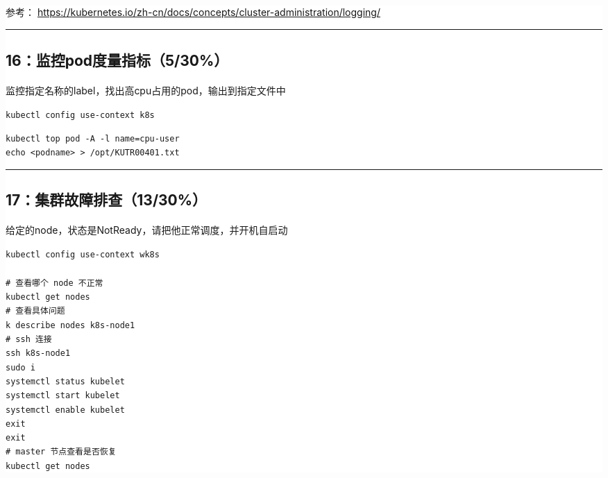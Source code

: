 

参考： https://kubernetes.io/zh-cn/docs/concepts/cluster-administration/logging/

---

## 16：监控pod度量指标（5/30%）

监控指定名称的label，找出高cpu占用的pod，输出到指定文件中

```shell
kubectl config use-context k8s
```

```shell
kubectl top pod -A -l name=cpu-user
echo <podname> > /opt/KUTR00401.txt
```

---

## 17：集群故障排查（13/30%）

给定的node，状态是NotReady，请把他正常调度，并开机自启动

```shell
kubectl config use-context wk8s

# 查看哪个 node 不正常
kubectl get nodes
# 查看具体问题
k describe nodes k8s-node1
# ssh 连接
ssh k8s-node1
sudo i
systemctl status kubelet
systemctl start kubelet
systemctl enable kubelet
exit
exit
# master 节点查看是否恢复
kubectl get nodes
```


